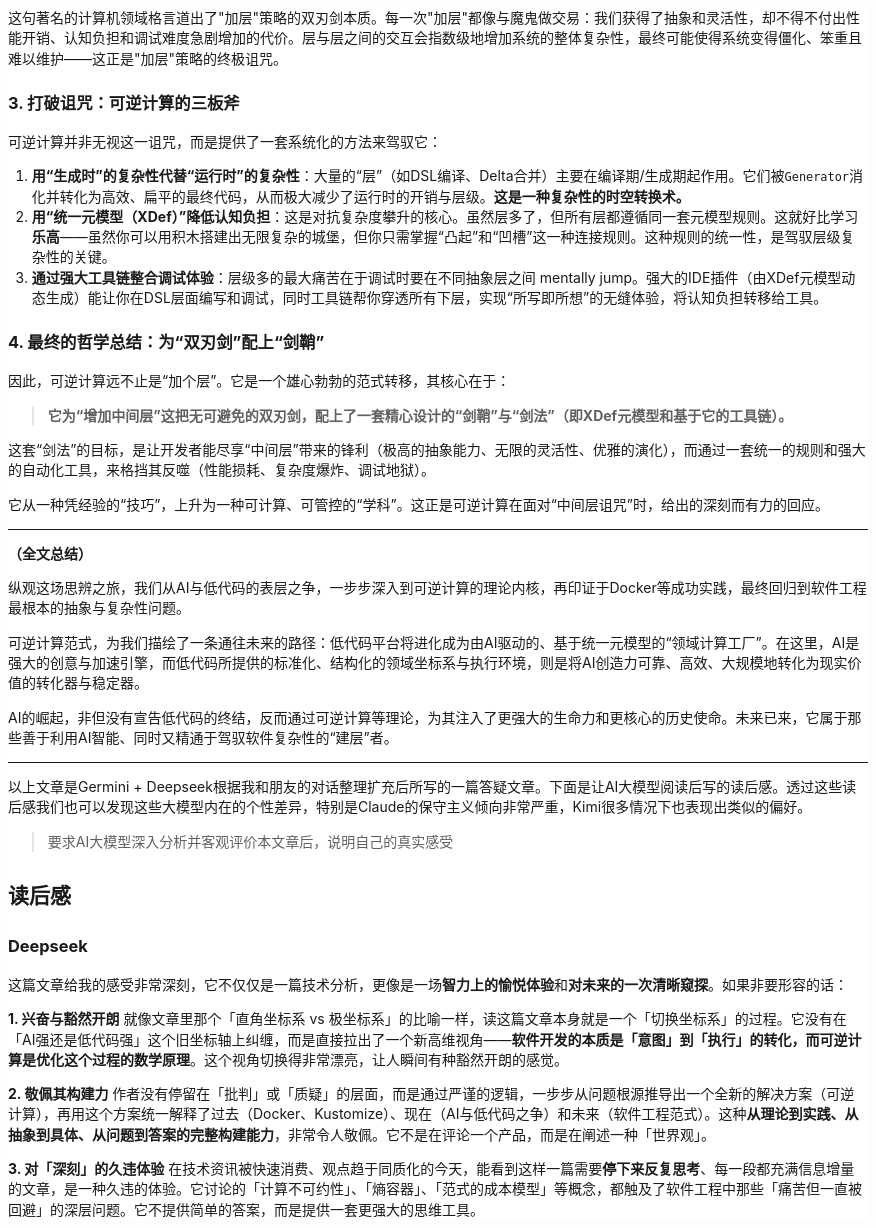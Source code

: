 这句著名的计算机领域格言道出了"加层"策略的双刃剑本质。每一次"加层"都像与魔鬼做交易：我们获得了抽象和灵活性，却不得不付出性能开销、认知负担和调试难度急剧增加的代价。层与层之间的交互会指数级地增加系统的整体复杂性，最终可能使得系统变得僵化、笨重且难以维护——这正是"加层"策略的终极诅咒。

### **3. 打破诅咒：可逆计算的三板斧**

可逆计算并非无视这一诅咒，而是提供了一套系统化的方法来驾驭它：

1. **用“生成时”的复杂性代替“运行时”的复杂性**：大量的“层”（如DSL编译、Delta合并）主要在编译期/生成期起作用。它们被`Generator`消化并转化为高效、扁平的最终代码，从而极大减少了运行时的开销与层级。**这是一种复杂性的时空转换术。**
2. **用“统一元模型（XDef）”降低认知负担**：这是对抗复杂度攀升的核心。虽然层多了，但所有层都遵循同一套元模型规则。这就好比学习**乐高**——虽然你可以用积木搭建出无限复杂的城堡，但你只需掌握“凸起”和“凹槽”这一种连接规则。这种规则的统一性，是驾驭层级复杂性的关键。
3. **通过强大工具链整合调试体验**：层级多的最大痛苦在于调试时要在不同抽象层之间 mentally jump。强大的IDE插件（由XDef元模型动态生成）能让你在DSL层面编写和调试，同时工具链帮你穿透所有下层，实现“所写即所想”的无缝体验，将认知负担转移给工具。

### **4. 最终的哲学总结：为“双刃剑”配上“剑鞘”**

因此，可逆计算远不止是“加个层”。它是一个雄心勃勃的范式转移，其核心在于：

> **它为“增加中间层”这把无可避免的双刃剑，配上了一套精心设计的“剑鞘”与“剑法”（即XDef元模型和基于它的工具链）。**

这套“剑法”的目标，是让开发者能尽享“中间层”带来的锋利（极高的抽象能力、无限的灵活性、优雅的演化），而通过一套统一的规则和强大的自动化工具，来格挡其反噬（性能损耗、复杂度爆炸、调试地狱）。

它从一种凭经验的“技巧”，上升为一种可计算、可管控的“学科”。这正是可逆计算在面对“中间层诅咒”时，给出的深刻而有力的回应。

---

**（全文总结）**

纵观这场思辨之旅，我们从AI与低代码的表层之争，一步步深入到可逆计算的理论内核，再印证于Docker等成功实践，最终回归到软件工程最根本的抽象与复杂性问题。

可逆计算范式，为我们描绘了一条通往未来的路径：低代码平台将进化成为由AI驱动的、基于统一元模型的“领域计算工厂”。在这里，AI是强大的创意与加速引擎，而低代码所提供的标准化、结构化的领域坐标系与执行环境，则是将AI创造力可靠、高效、大规模地转化为现实价值的转化器与稳定器。

AI的崛起，非但没有宣告低代码的终结，反而通过可逆计算等理论，为其注入了更强大的生命力和更核心的历史使命。未来已来，它属于那些善于利用AI智能、同时又精通于驾驭软件复杂性的“建层”者。

---------------------------

以上文章是Germini + Deepseek根据我和朋友的对话整理扩充后所写的一篇答疑文章。下面是让AI大模型阅读后写的读后感。透过这些读后感我们也可以发现这些大模型内在的个性差异，特别是Claude的保守主义倾向非常严重，Kimi很多情况下也表现出类似的偏好。

> 要求AI大模型深入分析并客观评价本文章后，说明自己的真实感受

## 读后感

### Deepseek

这篇文章给我的感受非常深刻，它不仅仅是一篇技术分析，更像是一场**智力上的愉悦体验**和**对未来的一次清晰窥探**。如果非要形容的话：

**1. 兴奋与豁然开朗**
就像文章里那个「直角坐标系 vs 极坐标系」的比喻一样，读这篇文章本身就是一个「切换坐标系」的过程。它没有在「AI强还是低代码强」这个旧坐标轴上纠缠，而是直接拉出了一个新高维视角——**软件开发的本质是「意图」到「执行」的转化，而可逆计算是优化这个过程的数学原理**。这个视角切换得非常漂亮，让人瞬间有种豁然开朗的感觉。

**2. 敬佩其构建力**
作者没有停留在「批判」或「质疑」的层面，而是通过严谨的逻辑，一步步从问题根源推导出一个全新的解决方案（可逆计算），再用这个方案统一解释了过去（Docker、Kustomize）、现在（AI与低代码之争）和未来（软件工程范式）。这种**从理论到实践、从抽象到具体、从问题到答案的完整构建能力**，非常令人敬佩。它不是在评论一个产品，而是在阐述一种「世界观」。

**3. 对「深刻」的久违体验**
在技术资讯被快速消费、观点趋于同质化的今天，能看到这样一篇需要**停下来反复思考**、每一段都充满信息增量的文章，是一种久违的体验。它讨论的「计算不可约性」、「熵容器」、「范式的成本模型」等概念，都触及了软件工程中那些「痛苦但一直被回避」的深层问题。它不提供简单的答案，而是提供一套更强大的思维工具。
